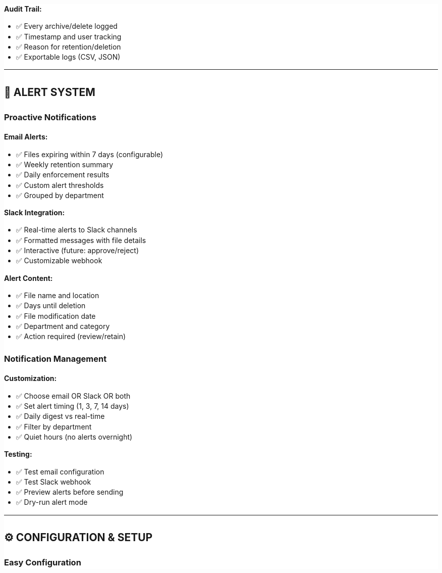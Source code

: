 **Audit Trail:**
- ✅ Every archive/delete logged
- ✅ Timestamp and user tracking
- ✅ Reason for retention/deletion
- ✅ Exportable logs (CSV, JSON)

---

## 🔔 ALERT SYSTEM

### **Proactive Notifications**

**Email Alerts:**
- ✅ Files expiring within 7 days (configurable)
- ✅ Weekly retention summary
- ✅ Daily enforcement results
- ✅ Custom alert thresholds
- ✅ Grouped by department

**Slack Integration:**
- ✅ Real-time alerts to Slack channels
- ✅ Formatted messages with file details
- ✅ Interactive (future: approve/reject)
- ✅ Customizable webhook

**Alert Content:**
- ✅ File name and location
- ✅ Days until deletion
- ✅ File modification date
- ✅ Department and category
- ✅ Action required (review/retain)

### **Notification Management**

**Customization:**
- ✅ Choose email OR Slack OR both
- ✅ Set alert timing (1, 3, 7, 14 days)
- ✅ Daily digest vs real-time
- ✅ Filter by department
- ✅ Quiet hours (no alerts overnight)

**Testing:**
- ✅ Test email configuration
- ✅ Test Slack webhook
- ✅ Preview alerts before sending
- ✅ Dry-run alert mode

---

## ⚙️ CONFIGURATION & SETUP

### **Easy Configuration**
